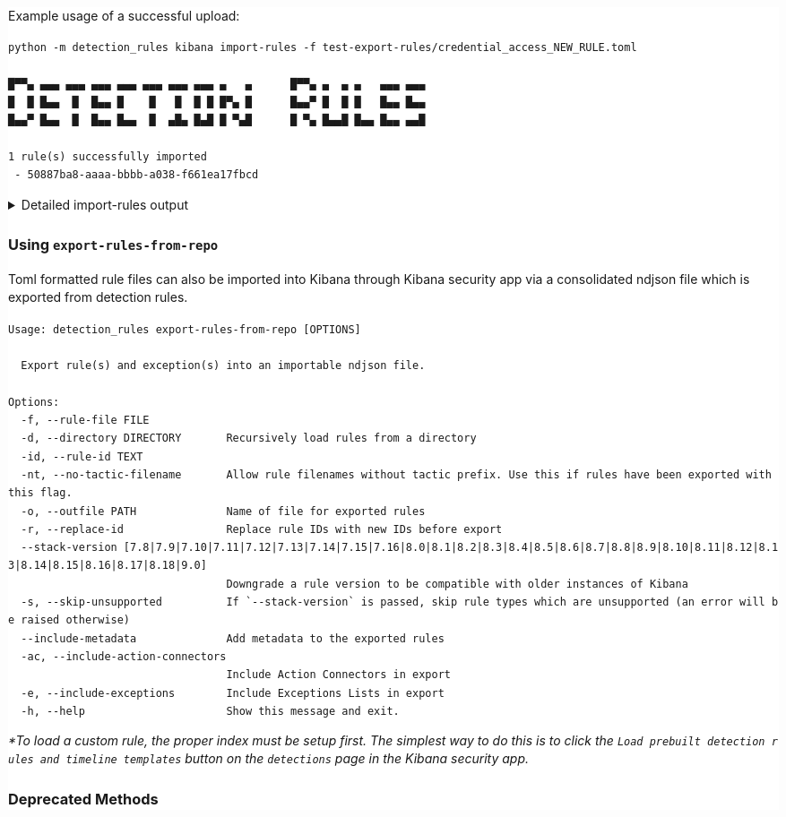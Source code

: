 Example usage of a successful upload:

```
python -m detection_rules kibana import-rules -f test-export-rules/credential_access_NEW_RULE.toml

█▀▀▄ ▄▄▄ ▄▄▄ ▄▄▄ ▄▄▄ ▄▄▄ ▄▄▄ ▄▄▄ ▄   ▄      █▀▀▄ ▄  ▄ ▄   ▄▄▄ ▄▄▄
█  █ █▄▄  █  █▄▄ █    █   █  █ █ █▀▄ █      █▄▄▀ █  █ █   █▄▄ █▄▄
█▄▄▀ █▄▄  █  █▄▄ █▄▄  █  ▄█▄ █▄█ █ ▀▄█      █ ▀▄ █▄▄█ █▄▄ █▄▄ ▄▄█

1 rule(s) successfully imported
 - 50887ba8-aaaa-bbbb-a038-f661ea17fbcd
```

<details><summary>Detailed import-rules output</summary></details>

### Using `export-rules-from-repo`

Toml formatted rule files can also be imported into Kibana through Kibana security app via a consolidated ndjson file
which is exported from detection rules.

```console
Usage: detection_rules export-rules-from-repo [OPTIONS]

  Export rule(s) and exception(s) into an importable ndjson file.

Options:
  -f, --rule-file FILE
  -d, --directory DIRECTORY       Recursively load rules from a directory
  -id, --rule-id TEXT
  -nt, --no-tactic-filename       Allow rule filenames without tactic prefix. Use this if rules have been exported with this flag.
  -o, --outfile PATH              Name of file for exported rules
  -r, --replace-id                Replace rule IDs with new IDs before export
  --stack-version [7.8|7.9|7.10|7.11|7.12|7.13|7.14|7.15|7.16|8.0|8.1|8.2|8.3|8.4|8.5|8.6|8.7|8.8|8.9|8.10|8.11|8.12|8.13|8.14|8.15|8.16|8.17|8.18|9.0]
                                  Downgrade a rule version to be compatible with older instances of Kibana
  -s, --skip-unsupported          If `--stack-version` is passed, skip rule types which are unsupported (an error will be raised otherwise)
  --include-metadata              Add metadata to the exported rules
  -ac, --include-action-connectors
                                  Include Action Connectors in export
  -e, --include-exceptions        Include Exceptions Lists in export
  -h, --help                      Show this message and exit.
```

_*To load a custom rule, the proper index must be setup first. The simplest way to do this is to click
the `Load prebuilt detection rules and timeline templates` button on the `detections` page in the Kibana security app._


### Deprecated Methods
